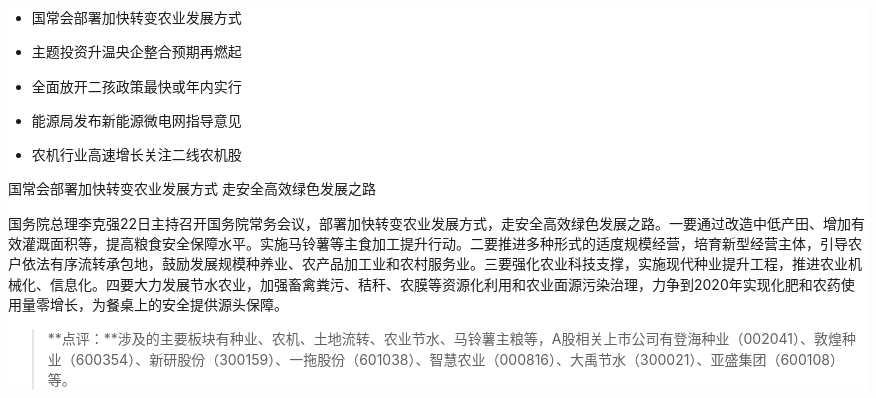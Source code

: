 






    


 - 国常会部署加快转变农业发展方式

 - 主题投资升温央企整合预期再燃起

 - 全面放开二孩政策最快或年内实行

 - 能源局发布新能源微电网指导意见

 - 农机行业高速增长关注二线农机股






























    
国常会部署加快转变农业发展方式 走安全高效绿色发展之路

国务院总理李克强22日主持召开国务院常务会议，部署加快转变农业发展方式，走安全高效绿色发展之路。一要通过改造中低产田、增加有效灌溉面积等，提高粮食安全保障水平。实施马铃薯等主食加工提升行动。二要推进多种形式的适度规模经营，培育新型经营主体，引导农户依法有序流转承包地，鼓励发展规模种养业、农产品加工业和农村服务业。三要强化农业科技支撑，实施现代种业提升工程，推进农业机械化、信息化。四要大力发展节水农业，加强畜禽粪污、秸秆、农膜等资源化利用和农业面源污染治理，力争到2020年实现化肥和农药使用量零增长，为餐桌上的安全提供源头保障。
                                                                                              
 > **点评：**涉及的主要板块有种业、农机、土地流转、农业节水、马铃薯主粮等，A股相关上市公司有登海种业（002041）、敦煌种业（600354）、新研股份（300159）、一拖股份（601038）、智慧农业（000816）、大禹节水（300021）、亚盛集团（600108）等。
























